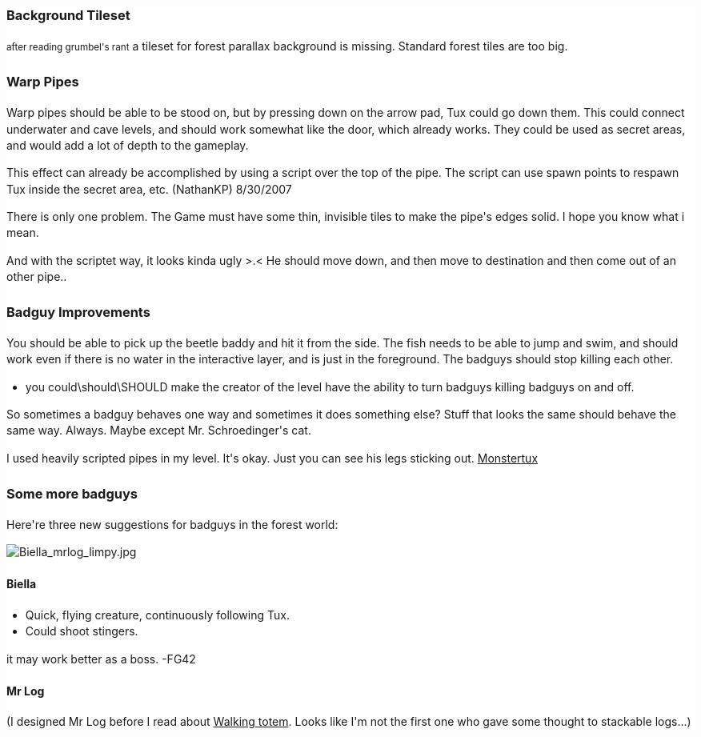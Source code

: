 ### Background Tileset

<small>after reading grumbel's rant</small> a tileset for forest parallax background is missing. Standard forest tiles are too big.

### Warp Pipes

Warp pipes should be able to be stood on, but by pressing down on the arrow pad, Tux could go down them. This could connect underwater and cave levels, and should work somewhat like the door, which already works. They could be used as secret areas, and would add a lot of depth to the gameplay.

  
This effect can already be accomplished by using a script over the top of the pipe. The script can use spawn points to respawn Tux inside the secret area, etc. (NathanKP) 8/30/2007



  
There is only one problem. The Game must have some thin, invisible tiles to make the pipe's edges solid. I hope you know what i mean.



  
And with the scriptet way, it looks kinda ugly &gt;.&lt; He should move down, and then move to destination and then come out of an other pipe..

### Badguy Improvements

You should be able to pick up the beetle baddy and hit it from the side. The fish needs to be able to jump and swim, and should work even if there is no water in the interactive layer, and is just in the foreground. The badguys should stop killing each other.

-   you could\\should\\SHOULD make the creator of the level have the ability to turn badguys killing badguys on and off.

  
So sometimes a badguy behaves one way and sometimes it does something else? Stuff that looks the same should behave the same way. Always. Maybe except Mr. Schroedinger's cat.

I used heavily scripted pipes in my level. It's okay. Just you can see his legs sticking out. [Monstertux](User#monster "wikilink")

### Some more badguys

Here're three new suggestions for badguys in the forest world:

![](images/Biella_mrlog_limpy.jpg "Biella_mrlog_limpy.jpg")

#### Biella

-   Quick, flying creature, continuously following Tux.
-   Could shoot stingers.

it may work better as a boss. -FG42

#### Mr Log

(I designed Mr Log before I read about [Walking totem](Walking_totem "wikilink"). Looks like I'm not the first one who gave some thought to stackable logs...)
